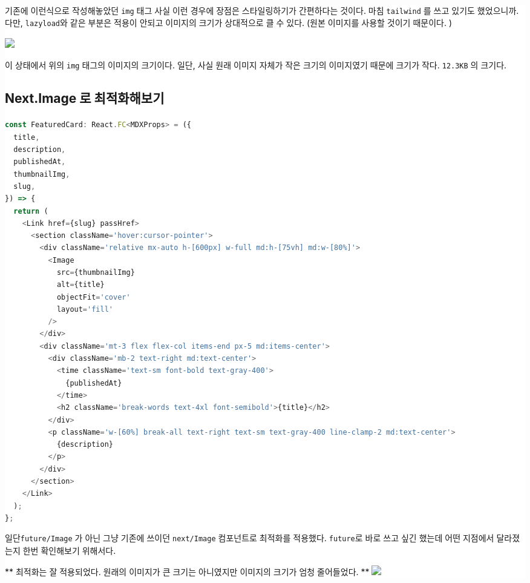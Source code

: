 기존에 이런식으로 작성해놓았던 `img` 태그 사실 이런 경우에 장점은 스타일링하기가 간편하다는 것이다. 마침 `tailwind` 를 쓰고 있기도 했었으니까. 다만, `lazyload`와 같은 부분은 적용이 안되고 이미지의 크기가 상대적으로 클 수 있다. (원본 이미지를 사용할 것이기 때문이다. )

![](https://velog.velcdn.com/images/otterp/post/86f6b0f7-8c85-42ab-aa77-a2da2d468cf2/image.png)

이 상태에서 위의 `img` 태그의 이미지의 크기이다. 일단, 사실 원래 이미지 자체가 작은 크기의 이미지였기 때문에 크기가 작다. `12.3KB` 의 크기다.

## Next.Image 로 최적화해보기

```js
const FeaturedCard: React.FC<MDXProps> = ({
  title,
  description,
  publishedAt,
  thumbnailImg,
  slug,
}) => {
  return (
    <Link href={slug} passHref>
      <section className='hover:cursor-pointer'>
        <div className='relative mx-auto h-[600px] w-full md:h-[75vh] md:w-[80%]'>
          <Image
            src={thumbnailImg}
            alt={title}
            objectFit='cover'
            layout='fill'
          />
        </div>
        <div className='mt-3 flex flex-col items-end px-5 md:items-center'>
          <div className='mb-2 text-right md:text-center'>
            <time className='text-sm font-bold text-gray-400'>
              {publishedAt}
            </time>
            <h2 className='break-words text-4xl font-semibold'>{title}</h2>
          </div>
          <p className='w-[60%] break-all text-right text-sm text-gray-400 line-clamp-2 md:text-center'>
            {description}
          </p>
        </div>
      </section>
    </Link>
  );
};
```

일단`future/Image` 가 아닌 그냥 기존에 쓰이던 `next/Image` 컴포넌트로 최적화를 적용했다. `future`로 바로 쓰고 싶긴 했는데 어떤 지점에서 달라졌는지 한번 확인해보기 위해서다.

** 최적화는 잘 적용되었다. 원래의 이미지가 큰 크기는 아니였지만 이미지의 크기가 엄청 줄어들었다.
**
![](https://velog.velcdn.com/images/otterp/post/ceec3a56-7da3-477a-9cae-491e529510f9/image.png)
